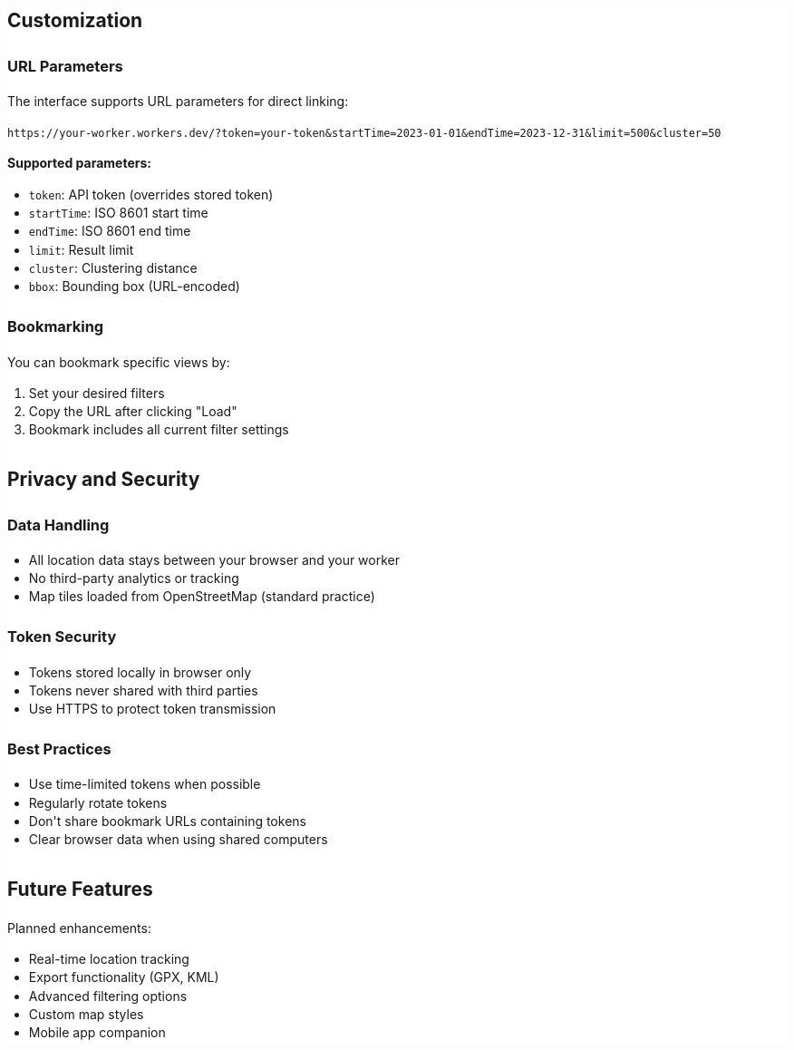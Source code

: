 ## Customization

### URL Parameters

The interface supports URL parameters for direct linking:

```
https://your-worker.workers.dev/?token=your-token&startTime=2023-01-01&endTime=2023-12-31&limit=500&cluster=50
```

**Supported parameters:**
- `token`: API token (overrides stored token)
- `startTime`: ISO 8601 start time
- `endTime`: ISO 8601 end time
- `limit`: Result limit
- `cluster`: Clustering distance
- `bbox`: Bounding box (URL-encoded)

### Bookmarking

You can bookmark specific views by:
1. Set your desired filters
2. Copy the URL after clicking "Load"
3. Bookmark includes all current filter settings

## Privacy and Security

### Data Handling
- All location data stays between your browser and your worker
- No third-party analytics or tracking
- Map tiles loaded from OpenStreetMap (standard practice)

### Token Security
- Tokens stored locally in browser only
- Tokens never shared with third parties
- Use HTTPS to protect token transmission

### Best Practices
- Use time-limited tokens when possible
- Regularly rotate tokens
- Don't share bookmark URLs containing tokens
- Clear browser data when using shared computers

## Future Features

Planned enhancements:
- Real-time location tracking
- Export functionality (GPX, KML)
- Advanced filtering options
- Custom map styles
- Mobile app companion